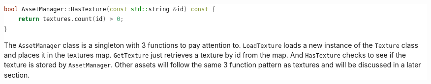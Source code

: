 ```c++
bool AssetManager::HasTexture(const std::string &id) const {
    return textures.count(id) > 0;
}
```

The `AssetManager` class is a singleton with 3 functions to pay attention to.  `LoadTexture` loads a new instance of the `Texture` class and places it in the textures map.  `GetTexture` just retrieves a texture by id from the map.  And `HasTexture` checks to see if the texture is stored by `AssetManager`.  Other assets will follow the same 3 function pattern as textures and will be discussed in a later section.
